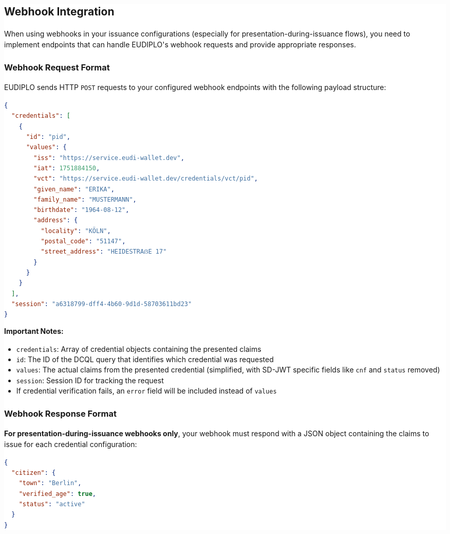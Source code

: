 
## Webhook Integration

When using webhooks in your issuance configurations (especially for presentation-during-issuance flows), you need to implement endpoints that can handle EUDIPLO's webhook requests and provide appropriate responses.

### Webhook Request Format

EUDIPLO sends HTTP `POST` requests to your configured webhook endpoints with the following payload structure:

```json
{
  "credentials": [
    {
      "id": "pid",
      "values": {
        "iss": "https://service.eudi-wallet.dev",
        "iat": 1751884150,
        "vct": "https://service.eudi-wallet.dev/credentials/vct/pid",
        "given_name": "ERIKA",
        "family_name": "MUSTERMANN",
        "birthdate": "1964-08-12",
        "address": {
          "locality": "KÖLN",
          "postal_code": "51147",
          "street_address": "HEIDESTRAẞE 17"
        }
      }
    }
  ],
  "session": "a6318799-dff4-4b60-9d1d-58703611bd23"
}
```

**Important Notes:**

- `credentials`: Array of credential objects containing the presented claims
- `id`: The ID of the DCQL query that identifies which credential was requested
- `values`: The actual claims from the presented credential (simplified, with SD-JWT specific fields like `cnf` and `status` removed)
- `session`: Session ID for tracking the request
- If credential verification fails, an `error` field will be included instead of `values`

### Webhook Response Format

**For presentation-during-issuance webhooks only**, your webhook must respond with a JSON object containing the claims to issue for each credential configuration:

```json
{
  "citizen": {
    "town": "Berlin",
    "verified_age": true,
    "status": "active"
  }
}
```
